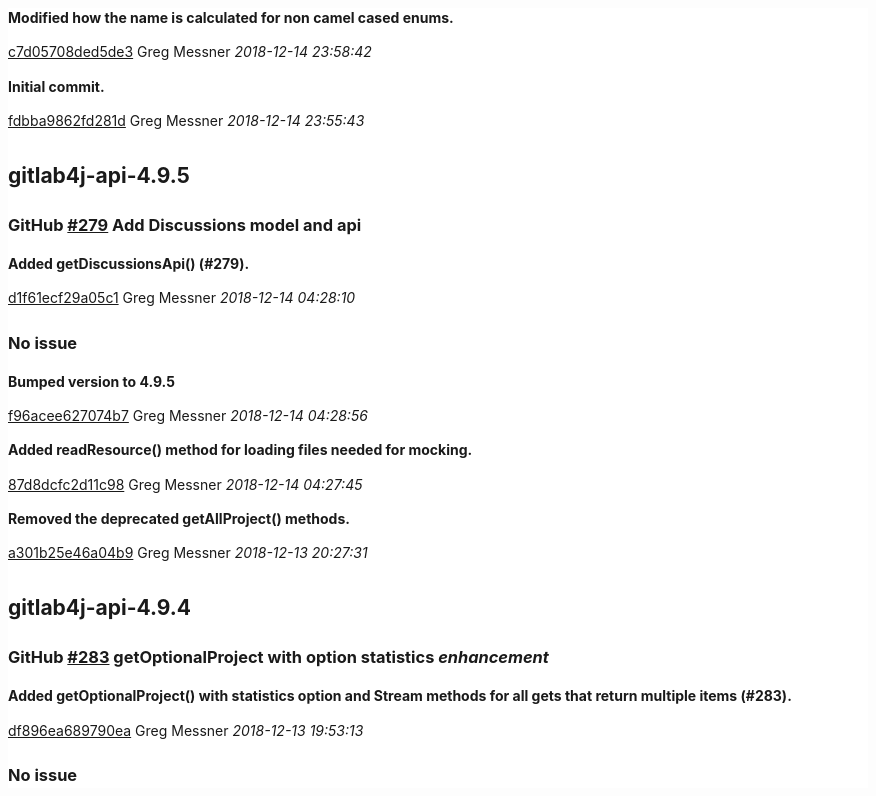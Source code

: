 **Modified how the name is calculated for non camel cased enums.**


[c7d05708ded5de3](https://github.com/gmessner/gitlab4j-api/commit/c7d05708ded5de3) Greg Messner *2018-12-14 23:58:42*

**Initial commit.**


[fdbba9862fd281d](https://github.com/gmessner/gitlab4j-api/commit/fdbba9862fd281d) Greg Messner *2018-12-14 23:55:43*


## gitlab4j-api-4.9.5
### GitHub [#279](https://github.com/gmessner/gitlab4j-api/pull/279) Add Discussions model and api  

**Added getDiscussionsApi() (#279).**


[d1f61ecf29a05c1](https://github.com/gmessner/gitlab4j-api/commit/d1f61ecf29a05c1) Greg Messner *2018-12-14 04:28:10*


### No issue

**Bumped version to 4.9.5**


[f96acee627074b7](https://github.com/gmessner/gitlab4j-api/commit/f96acee627074b7) Greg Messner *2018-12-14 04:28:56*

**Added readResource() method for loading files needed for mocking.**


[87d8dcfc2d11c98](https://github.com/gmessner/gitlab4j-api/commit/87d8dcfc2d11c98) Greg Messner *2018-12-14 04:27:45*

**Removed the deprecated getAllProject() methods.**


[a301b25e46a04b9](https://github.com/gmessner/gitlab4j-api/commit/a301b25e46a04b9) Greg Messner *2018-12-13 20:27:31*


## gitlab4j-api-4.9.4
### GitHub [#283](https://github.com/gmessner/gitlab4j-api/issues/283) getOptionalProject with option statistics    *enhancement*  

**Added getOptionalProject() with statistics option and Stream methods for all gets that return multiple items (#283).**


[df896ea689790ea](https://github.com/gmessner/gitlab4j-api/commit/df896ea689790ea) Greg Messner *2018-12-13 19:53:13*


### No issue
